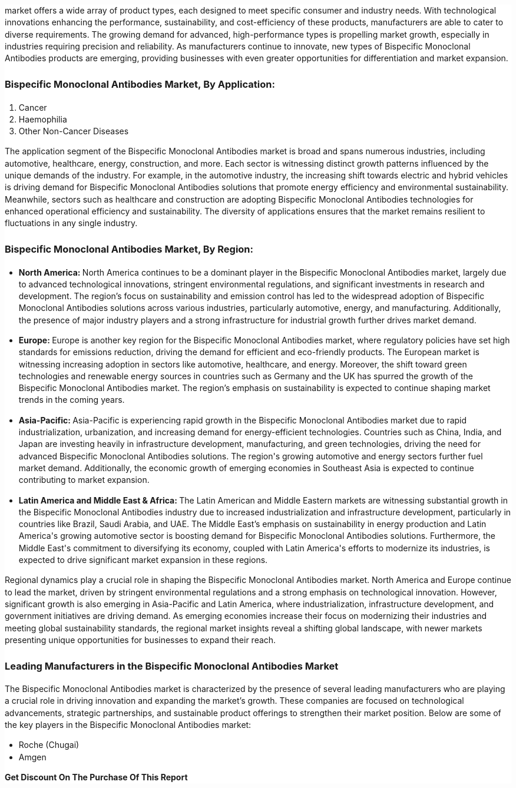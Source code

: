 market offers a wide array of product types, each designed to meet specific consumer and industry needs. With technological innovations enhancing the performance, sustainability, and cost-efficiency of these products, manufacturers are able to cater to diverse requirements. The growing demand for advanced, high-performance types is propelling market growth, especially in industries requiring precision and reliability. As manufacturers continue to innovate, new types of Bispecific Monoclonal Antibodies products are emerging, providing businesses with even greater opportunities for differentiation and market expansion.</p><h3>Bispecific Monoclonal Antibodies Market,&nbsp;By Application:</h3><ol><li>Cancer<li> Haemophilia<li> Other Non-Cancer Diseases</li></ol><p>The application segment of the Bispecific Monoclonal Antibodies market is broad and spans numerous industries, including automotive, healthcare, energy, construction, and more. Each sector is witnessing distinct growth patterns influenced by the unique demands of the industry. For example, in the automotive industry, the increasing shift towards electric and hybrid vehicles is driving demand for Bispecific Monoclonal Antibodies solutions that promote energy efficiency and environmental sustainability. Meanwhile, sectors such as healthcare and construction are adopting Bispecific Monoclonal Antibodies technologies for enhanced operational efficiency and sustainability. The diversity of applications ensures that the market remains resilient to fluctuations in any single industry.</p><h3>Bispecific Monoclonal Antibodies Market, By Region:</h3><ul><li><p><strong>North America:&nbsp;</strong>North America continues to be a dominant player in the Bispecific Monoclonal Antibodies market, largely due to advanced technological innovations, stringent environmental regulations, and significant investments in research and development. The region&rsquo;s focus on sustainability and emission control has led to the widespread adoption of Bispecific Monoclonal Antibodies solutions across various industries, particularly automotive, energy, and manufacturing. Additionally, the presence of major industry players and a strong infrastructure for industrial growth further drives market demand.</p></li><li><p><strong><strong>Europe:&nbsp;</strong></strong>Europe is another key region for the Bispecific Monoclonal Antibodies market, where regulatory policies have set high standards for emissions reduction, driving the demand for efficient and eco-friendly products. The European market is witnessing increasing adoption in sectors like automotive, healthcare, and energy. Moreover, the shift toward green technologies and renewable energy sources in countries such as Germany and the UK has spurred the growth of the Bispecific Monoclonal Antibodies market. The region&rsquo;s emphasis on sustainability is expected to continue shaping market trends in the coming years.</p></li><li><p><strong><strong>Asia-Pacific:&nbsp;</strong></strong>Asia-Pacific is experiencing rapid growth in the Bispecific Monoclonal Antibodies market due to rapid industrialization, urbanization, and increasing demand for energy-efficient technologies. Countries such as China, India, and Japan are investing heavily in infrastructure development, manufacturing, and green technologies, driving the need for advanced Bispecific Monoclonal Antibodies solutions. The region's growing automotive and energy sectors further fuel market demand. Additionally, the economic growth of emerging economies in Southeast Asia is expected to continue contributing to market expansion.</p></li><li><p><strong><strong>Latin America and Middle East &amp; Africa:&nbsp;</strong></strong>The Latin American and Middle Eastern markets are witnessing substantial growth in the Bispecific Monoclonal Antibodies industry due to increased industrialization and infrastructure development, particularly in countries like Brazil, Saudi Arabia, and UAE. The Middle East&rsquo;s emphasis on sustainability in energy production and Latin America's growing automotive sector is boosting demand for Bispecific Monoclonal Antibodies solutions. Furthermore, the Middle East's commitment to diversifying its economy, coupled with Latin America's efforts to modernize its industries, is expected to drive significant market expansion in these regions.</p></li></ul><p>Regional dynamics play a crucial role in shaping the Bispecific Monoclonal Antibodies market. North America and Europe continue to lead the market, driven by stringent environmental regulations and a strong emphasis on technological innovation. However, significant growth is also emerging in Asia-Pacific and Latin America, where industrialization, infrastructure development, and government initiatives are driving demand. As emerging economies increase their focus on modernizing their industries and meeting global sustainability standards, the regional market insights reveal a shifting global landscape, with newer markets presenting unique opportunities for businesses to expand their reach.</p><h3><strong>Leading Manufacturers in the Bispecific Monoclonal Antibodies Market</strong></h3><p>The Bispecific Monoclonal Antibodies market is characterized by the presence of several leading manufacturers who are playing a crucial role in driving innovation and expanding the market&rsquo;s growth. These companies are focused on technological advancements, strategic partnerships, and sustainable product offerings to strengthen their market position. Below are some of the key players in the Bispecific Monoclonal Antibodies market:</p></div><div class="article-main__content" data-test-id="publishing-text-block"><ul><li><span class="">Roche (Chugai)<li> Amgen</span></li></ul></div><div class="article-main__content" data-test-id="publishing-text-block"><p><span class="font-[700]"><strong>Get Discount On The Purchase Of This Report